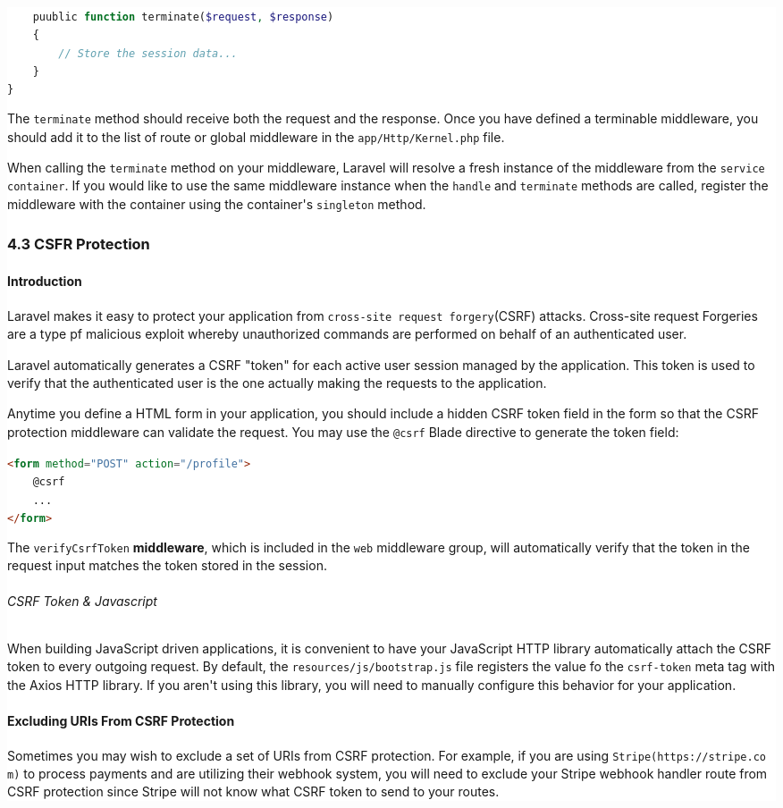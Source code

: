 ```php
    puublic function terminate($request, $response)
    {
        // Store the session data...
    }
}
```

The `terminate` method should receive both the request and the response. Once you have defined a terminable middleware, you should add it to the list of route or global middleware in the `app/Http/Kernel.php` file.

When calling the `terminate` method on your middleware, Laravel will resolve a fresh instance of the middleware from the `service container`. If you would like to use the same middleware instance when the `handle` and `terminate` methods are called, register the middleware with the container using the container's `singleton` method.

### 4.3 CSFR Protection

#### Introduction

Laravel makes it easy to protect your application from `cross-site request forgery`(CSRF) attacks. Cross-site request Forgeries are a type pf malicious exploit whereby unauthorized commands are performed on behalf of an authenticated user.

Laravel automatically generates a CSRF "token" for each active user session managed by the application. This token is used to verify that the authenticated user is the one actually making the requests to the application.

Anytime you define a HTML form in your application, you should include a hidden CSRF token field in the form so that the CSRF protection middleware can validate the request. You may use the `@csrf` Blade directive to generate the token field:

```html
<form method="POST" action="/profile">
    @csrf
    ...
</form>
```

The `verifyCsrfToken`  **middleware**, which is included in the `web` middleware group, will automatically verify that the token in the request input matches the token stored in the session.

###### CSRF Token & Javascript

When building JavaScript driven applications, it is convenient to have your JavaScript HTTP library automatically attach the CSRF token to every outgoing request. By default, the `resources/js/bootstrap.js` file registers the value fo the `csrf-token` meta tag with the Axios HTTP library. If you aren't using this library, you will need to manually configure this behavior for your application.

#### Excluding URIs From CSRF Protection

Sometimes you may wish to exclude a set of URIs from CSRF protection. For example, if you are using `Stripe(https://stripe.com)` to process payments and are utilizing their webhook system, you will need to exclude your Stripe webhook handler route from CSRF protection since Stripe will not know what CSRF token to send to your routes.
